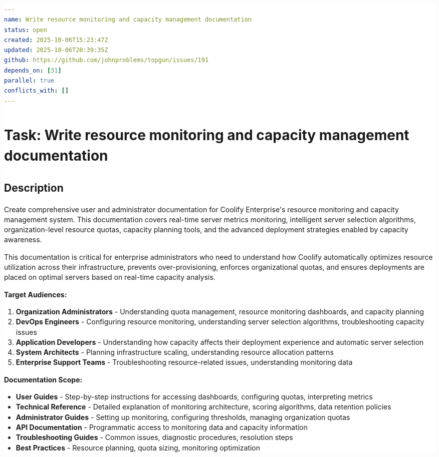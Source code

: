 ```yaml
---
name: Write resource monitoring and capacity management documentation
status: open
created: 2025-10-06T15:23:47Z
updated: 2025-10-06T20:39:35Z
github: https://github.com/johnproblems/topgun/issues/191
depends_on: [31]
parallel: true
conflicts_with: []
---
```


# Task: Write resource monitoring and capacity management documentation

## Description

Create comprehensive user and administrator documentation for Coolify Enterprise's resource monitoring and capacity management system. This documentation covers real-time server metrics monitoring, intelligent server selection algorithms, organization-level resource quotas, capacity planning tools, and the advanced deployment strategies enabled by capacity awareness.

This documentation is critical for enterprise administrators who need to understand how Coolify automatically optimizes resource utilization across their infrastructure, prevents over-provisioning, enforces organizational quotas, and ensures deployments are placed on optimal servers based on real-time capacity analysis.

**Target Audiences:**

1. **Organization Administrators** - Understanding quota management, resource monitoring dashboards, and capacity planning
2. **DevOps Engineers** - Configuring resource monitoring, understanding server selection algorithms, troubleshooting capacity issues
3. **Application Developers** - Understanding how capacity affects their deployment experience and automatic server selection
4. **System Architects** - Planning infrastructure scaling, understanding resource allocation patterns
5. **Enterprise Support Teams** - Troubleshooting resource-related issues, understanding monitoring data

**Documentation Scope:**

- **User Guides** - Step-by-step instructions for accessing dashboards, configuring quotas, interpreting metrics
- **Technical Reference** - Detailed explanation of monitoring architecture, scoring algorithms, data retention policies
- **Administrator Guides** - Setting up monitoring, configuring thresholds, managing organization quotas
- **API Documentation** - Programmatic access to monitoring data and capacity information
- **Troubleshooting Guides** - Common issues, diagnostic procedures, resolution steps
- **Best Practices** - Resource planning, quota sizing, monitoring optimization

